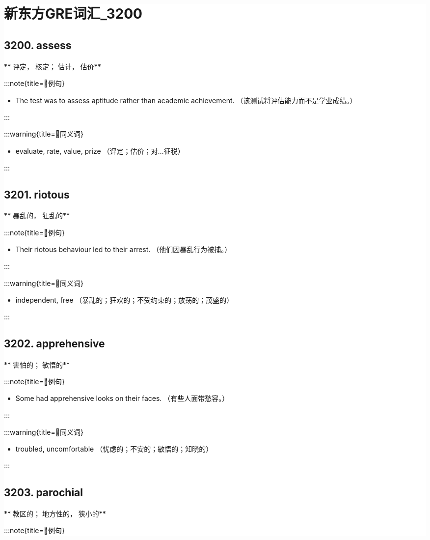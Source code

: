 # 新东方GRE词汇_3200

## 3200. assess

** 评定， 核定； 估计， 估价**

:::note{title=🎤例句}

- The test was to assess aptitude rather than academic achievement. （该测试将评估能力而不是学业成绩。）

:::

:::warning{title=🤔同义词}

- evaluate, rate, value, prize （评定；估价；对…征税）

:::


## 3201. riotous

** 暴乱的， 狂乱的**

:::note{title=🎤例句}

- Their riotous behaviour led to their arrest. （他们因暴乱行为被捕。）

:::

:::warning{title=🤔同义词}

- independent, free （暴乱的；狂欢的；不受约束的；放荡的；茂盛的）

:::


## 3202. apprehensive

** 害怕的； 敏悟的**

:::note{title=🎤例句}

- Some had apprehensive looks on their faces. （有些人面带愁容。）

:::

:::warning{title=🤔同义词}

- troubled, uncomfortable （忧虑的；不安的；敏悟的；知晓的）

:::


## 3203. parochial

** 教区的； 地方性的， 狭小的**

:::note{title=🎤例句}
